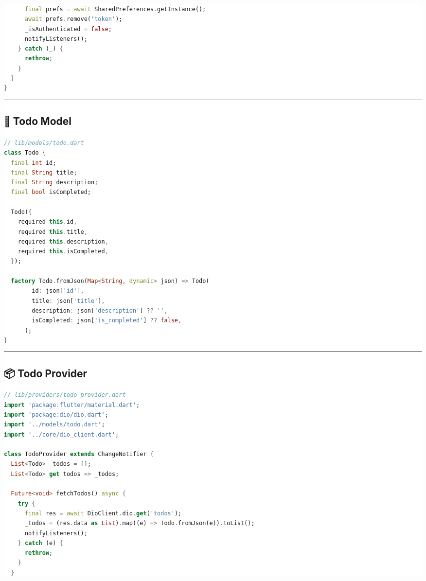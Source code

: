 ```dart
      final prefs = await SharedPreferences.getInstance();
      await prefs.remove('token');
      _isAuthenticated = false;
      notifyListeners();
    } catch (_) {
      rethrow;
    }
  }
}
```

---

## 🧩 Todo Model

```dart
// lib/models/todo.dart
class Todo {
  final int id;
  final String title;
  final String description;
  final bool isCompleted;

  Todo({
    required this.id,
    required this.title,
    required this.description,
    required this.isCompleted,
  });

  factory Todo.fromJson(Map<String, dynamic> json) => Todo(
        id: json['id'],
        title: json['title'],
        description: json['description'] ?? '',
        isCompleted: json['is_completed'] ?? false,
      );
}
```

---

## 📦 Todo Provider

```dart
// lib/providers/todo_provider.dart
import 'package:flutter/material.dart';
import 'package:dio/dio.dart';
import '../models/todo.dart';
import '../core/dio_client.dart';

class TodoProvider extends ChangeNotifier {
  List<Todo> _todos = [];
  List<Todo> get todos => _todos;

  Future<void> fetchTodos() async {
    try {
      final res = await DioClient.dio.get('todos');
      _todos = (res.data as List).map((e) => Todo.fromJson(e)).toList();
      notifyListeners();
    } catch (e) {
      rethrow;
    }
  }

```